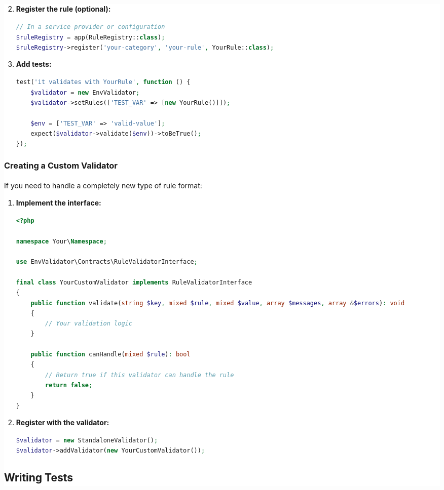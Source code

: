 2. **Register the rule (optional):**

    ```php
    // In a service provider or configuration
    $ruleRegistry = app(RuleRegistry::class);
    $ruleRegistry->register('your-category', 'your-rule', YourRule::class);
    ```

3. **Add tests:**

    ```php
    test('it validates with YourRule', function () {
        $validator = new EnvValidator;
        $validator->setRules(['TEST_VAR' => [new YourRule()]]);

        $env = ['TEST_VAR' => 'valid-value'];
        expect($validator->validate($env))->toBeTrue();
    });
    ```

### Creating a Custom Validator

If you need to handle a completely new type of rule format:

1. **Implement the interface:**

    ```php
    <?php

    namespace Your\Namespace;

    use EnvValidator\Contracts\RuleValidatorInterface;

    final class YourCustomValidator implements RuleValidatorInterface
    {
        public function validate(string $key, mixed $rule, mixed $value, array $messages, array &$errors): void
        {
            // Your validation logic
        }

        public function canHandle(mixed $rule): bool
        {
            // Return true if this validator can handle the rule
            return false;
        }
    }
    ```

2. **Register with the validator:**
    ```php
    $validator = new StandaloneValidator();
    $validator->addValidator(new YourCustomValidator());
    ```

## Writing Tests
